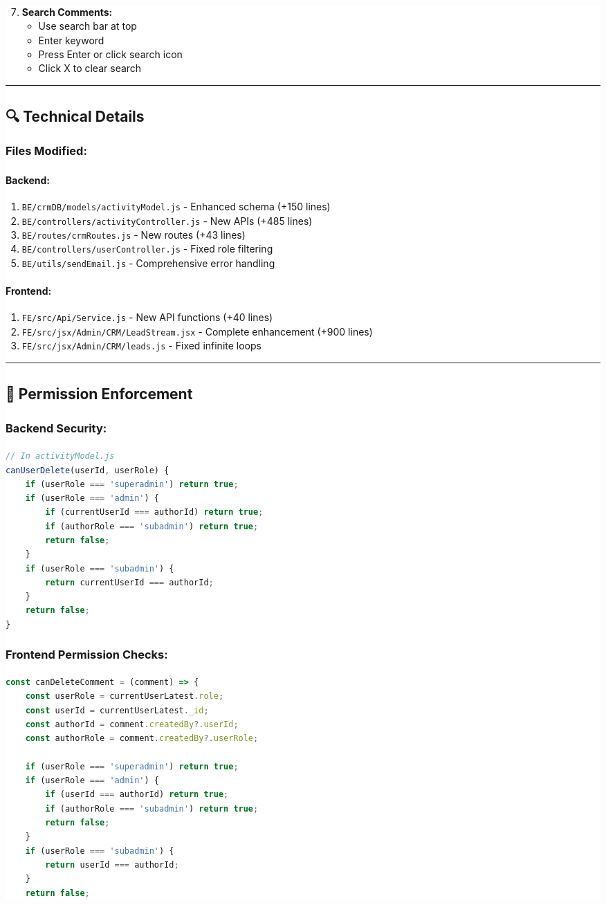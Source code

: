 7. **Search Comments:**
   - Use search bar at top
   - Enter keyword
   - Press Enter or click search icon
   - Click X to clear search

---

## 🔍 **Technical Details**

### **Files Modified:**

#### **Backend:**
1. `BE/crmDB/models/activityModel.js` - Enhanced schema (+150 lines)
2. `BE/controllers/activityController.js` - New APIs (+485 lines)
3. `BE/routes/crmRoutes.js` - New routes (+43 lines)
4. `BE/controllers/userController.js` - Fixed role filtering
5. `BE/utils/sendEmail.js` - Comprehensive error handling

#### **Frontend:**
1. `FE/src/Api/Service.js` - New API functions (+40 lines)
2. `FE/src/jsx/Admin/CRM/LeadStream.jsx` - Complete enhancement (+900 lines)
3. `FE/src/jsx/Admin/CRM/leads.js` - Fixed infinite loops

---

## 🎯 **Permission Enforcement**

### **Backend Security:**
```javascript
// In activityModel.js
canUserDelete(userId, userRole) {
    if (userRole === 'superadmin') return true;
    if (userRole === 'admin') {
        if (currentUserId === authorId) return true;
        if (authorRole === 'subadmin') return true;
        return false;
    }
    if (userRole === 'subadmin') {
        return currentUserId === authorId;
    }
    return false;
}
```

### **Frontend Permission Checks:**
```javascript
const canDeleteComment = (comment) => {
    const userRole = currentUserLatest.role;
    const userId = currentUserLatest._id;
    const authorId = comment.createdBy?.userId;
    const authorRole = comment.createdBy?.userRole;

    if (userRole === 'superadmin') return true;
    if (userRole === 'admin') {
        if (userId === authorId) return true;
        if (authorRole === 'subadmin') return true;
        return false;
    }
    if (userRole === 'subadmin') {
        return userId === authorId;
    }
    return false;
```